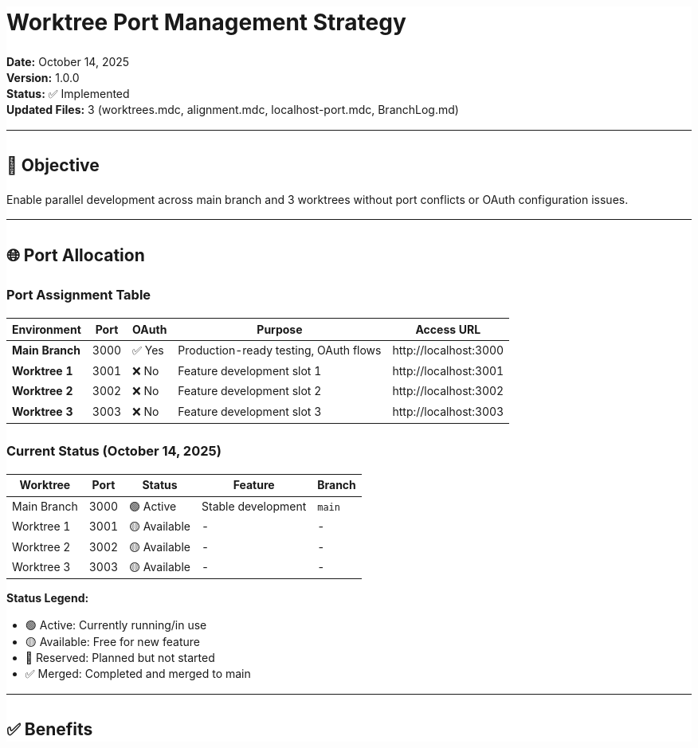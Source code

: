 # Worktree Port Management Strategy

**Date:** October 14, 2025  
**Version:** 1.0.0  
**Status:** ✅ Implemented  
**Updated Files:** 3 (worktrees.mdc, alignment.mdc, localhost-port.mdc, BranchLog.md)

---

## 🎯 Objective

Enable parallel development across main branch and 3 worktrees without port conflicts or OAuth configuration issues.

---

## 🌐 Port Allocation

### Port Assignment Table

| Environment | Port | OAuth | Purpose | Access URL |
|---|---|---|---|---|
| **Main Branch** | 3000 | ✅ Yes | Production-ready testing, OAuth flows | http://localhost:3000 |
| **Worktree 1** | 3001 | ❌ No | Feature development slot 1 | http://localhost:3001 |
| **Worktree 2** | 3002 | ❌ No | Feature development slot 2 | http://localhost:3002 |
| **Worktree 3** | 3003 | ❌ No | Feature development slot 3 | http://localhost:3003 |

### Current Status (October 14, 2025)

| Worktree | Port | Status | Feature | Branch |
|---|---|---|---|---|
| Main Branch | 3000 | 🟢 Active | Stable development | `main` |
| Worktree 1 | 3001 | 🟡 Available | - | - |
| Worktree 2 | 3002 | 🟡 Available | - | - |
| Worktree 3 | 3003 | 🟡 Available | - | - |

**Status Legend:**
- 🟢 Active: Currently running/in use
- 🟡 Available: Free for new feature
- 🔴 Reserved: Planned but not started
- ✅ Merged: Completed and merged to main

---

## ✅ Benefits
